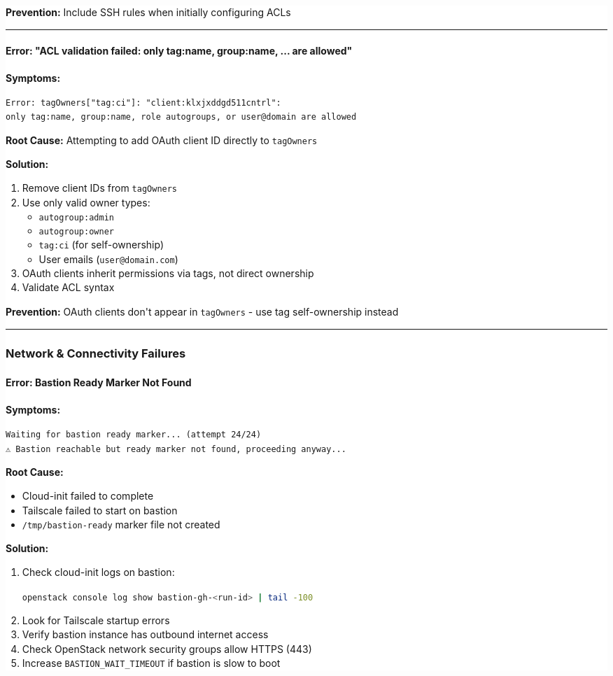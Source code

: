 **Prevention:** Include SSH rules when initially configuring ACLs

---

#### Error: "ACL validation failed: only tag:name, group:name, ... are allowed"

**Symptoms:**

```
Error: tagOwners["tag:ci"]: "client:klxjxddgd511cntrl":
only tag:name, group:name, role autogroups, or user@domain are allowed
```

**Root Cause:** Attempting to add OAuth client ID directly to `tagOwners`

**Solution:**

1. Remove client IDs from `tagOwners`
2. Use only valid owner types:
    - `autogroup:admin`
    - `autogroup:owner`
    - `tag:ci` (for self-ownership)
    - User emails (`user@domain.com`)
3. OAuth clients inherit permissions via tags, not direct ownership
4. Validate ACL syntax

**Prevention:** OAuth clients don't appear in `tagOwners` - use tag self-ownership instead

---

### Network & Connectivity Failures

#### Error: Bastion Ready Marker Not Found

**Symptoms:**

```
Waiting for bastion ready marker... (attempt 24/24)
⚠️ Bastion reachable but ready marker not found, proceeding anyway...
```

**Root Cause:**

-   Cloud-init failed to complete
-   Tailscale failed to start on bastion
-   `/tmp/bastion-ready` marker file not created

**Solution:**

1. Check cloud-init logs on bastion:
    ```bash
    openstack console log show bastion-gh-<run-id> | tail -100
    ```
2. Look for Tailscale startup errors
3. Verify bastion instance has outbound internet access
4. Check OpenStack network security groups allow HTTPS (443)
5. Increase `BASTION_WAIT_TIMEOUT` if bastion is slow to boot
